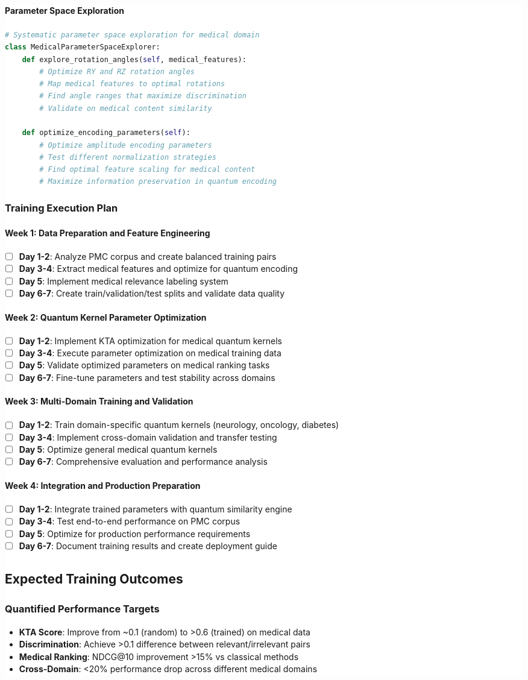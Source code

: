 ```python
```

#### Parameter Space Exploration
```python
# Systematic parameter space exploration for medical domain
class MedicalParameterSpaceExplorer:
    def explore_rotation_angles(self, medical_features):
        # Optimize RY and RZ rotation angles
        # Map medical features to optimal rotations
        # Find angle ranges that maximize discrimination
        # Validate on medical content similarity
        
    def optimize_encoding_parameters(self):
        # Optimize amplitude encoding parameters
        # Test different normalization strategies
        # Find optimal feature scaling for medical content
        # Maximize information preservation in quantum encoding
```

### Training Execution Plan

#### Week 1: Data Preparation and Feature Engineering
- [ ] **Day 1-2**: Analyze PMC corpus and create balanced training pairs
- [ ] **Day 3-4**: Extract medical features and optimize for quantum encoding
- [ ] **Day 5**: Implement medical relevance labeling system
- [ ] **Day 6-7**: Create train/validation/test splits and validate data quality

#### Week 2: Quantum Kernel Parameter Optimization
- [ ] **Day 1-2**: Implement KTA optimization for medical quantum kernels
- [ ] **Day 3-4**: Execute parameter optimization on medical training data
- [ ] **Day 5**: Validate optimized parameters on medical ranking tasks
- [ ] **Day 6-7**: Fine-tune parameters and test stability across domains

#### Week 3: Multi-Domain Training and Validation
- [ ] **Day 1-2**: Train domain-specific quantum kernels (neurology, oncology, diabetes)
- [ ] **Day 3-4**: Implement cross-domain validation and transfer testing
- [ ] **Day 5**: Optimize general medical quantum kernels
- [ ] **Day 6-7**: Comprehensive evaluation and performance analysis

#### Week 4: Integration and Production Preparation
- [ ] **Day 1-2**: Integrate trained parameters with quantum similarity engine
- [ ] **Day 3-4**: Test end-to-end performance on PMC corpus
- [ ] **Day 5**: Optimize for production performance requirements
- [ ] **Day 6-7**: Document training results and create deployment guide

## Expected Training Outcomes

### Quantified Performance Targets
- **KTA Score**: Improve from ~0.1 (random) to >0.6 (trained) on medical data
- **Discrimination**: Achieve >0.1 difference between relevant/irrelevant pairs
- **Medical Ranking**: NDCG@10 improvement >15% vs classical methods
- **Cross-Domain**: <20% performance drop across different medical domains
